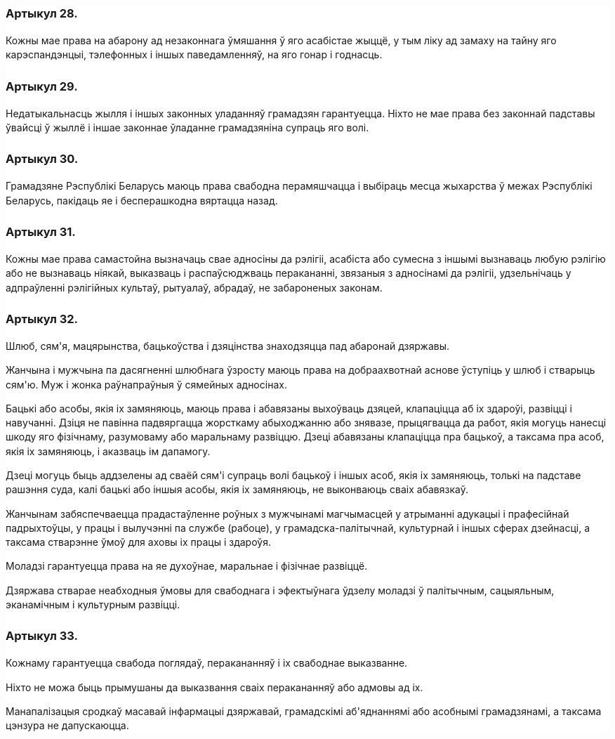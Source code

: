 ### Артыкул 28.

Кожны мае права на абарону ад незаконнага ўмяшання ў яго асабістае жыццё, у тым ліку ад замаху на тайну яго карэспандэнцыі, тэлефонных і іншых паведамленняў, на яго гонар і годнасць.

### Артыкул 29.

Недатыкальнасць жылля і іншых законных уладанняў грамадзян гарантуецца. Ніхто не мае права без законнай падставы ўвайсці ў жыллё і іншае законнае ўладанне грамадзяніна супраць яго волі.

### Артыкул 30.

Грамадзяне Рэспублікі Беларусь маюць права свабодна перамяшчацца і выбіраць месца жыхарства ў межах Рэспублікі Беларусь, пакідаць яе і бесперашкодна вяртацца назад.

### Артыкул 31.

Кожны мае права самастойна вызначаць свае адносіны да рэлігіі, асабіста або сумесна з іншымі вызнаваць любую рэлігію або не вызнаваць ніякай, выказваць і распаўсюджваць перакананні, звязаныя з адносінамі да рэлігіі, удзельнічаць у адпраўленні рэлігійных культаў, рытуалаў, абрадаў, не забароненых законам.

### Артыкул 32.

Шлюб, сям'я, мацярынства, бацькоўства і дзяцінства знаходзяцца пад абаронай дзяржавы.

Жанчына і мужчына па дасягненні шлюбнага ўзросту маюць права на добраахвотнай аснове ўступіць у шлюб і стварыць сям'ю. Муж і жонка раўнапраўныя ў сямейных адносінах.

Бацькі або асобы, якія іх замяняюць, маюць права і абавязаны выхоўваць дзяцей, клапаціцца аб іх здароўі, развіцці і навучанні. Дзіця не павінна падвяргацца жорсткаму абыходжанню або знявазе, прыцягвацца да работ, якія могуць нанесці шкоду яго фізічнаму, разумоваму або маральнаму развіццю. Дзеці абавязаны клапаціцца пра бацькоў, а таксама пра асоб, якія іх замяняюць, і аказваць ім дапамогу.

Дзеці могуць быць аддзелены ад сваёй сям'і супраць волі бацькоў і іншых асоб, якія іх замяняюць, толькі на падставе рашэння суда, калі бацькі або іншыя асобы, якія іх замяняюць, не выконваюць сваіх абавязкаў.

Жанчынам забяспечваецца прадастаўленне роўных з мужчынамі магчымасцей у атрыманні адукацыі і прафесійнай падрыхтоўцы, у працы і вылучэнні па службе (рабоце), у грамадска-палітычнай, культурнай і іншых сферах дзейнасці, а таксама стварэнне ўмоў для аховы іх працы і здароўя.

Моладзі гарантуецца права на яе духоўнае, маральнае і фізічнае развіццё.

Дзяржава стварае неабходныя ўмовы для свабоднага і эфектыўнага ўдзелу моладзі ў палітычным, сацыяльным, эканамічным і культурным развіцці.

### Артыкул 33.

Кожнаму гарантуецца свабода поглядаў, перакананняў і іх свабоднае выказванне.

Ніхто не можа быць прымушаны да выказвання сваіх перакананняў або адмовы ад іх.

Манапалізацыя сродкаў масавай інфармацыі дзяржавай, грамадскімі аб'яднаннямі або асобнымі грамадзянамі, а таксама цэнзура не дапускаюцца.
